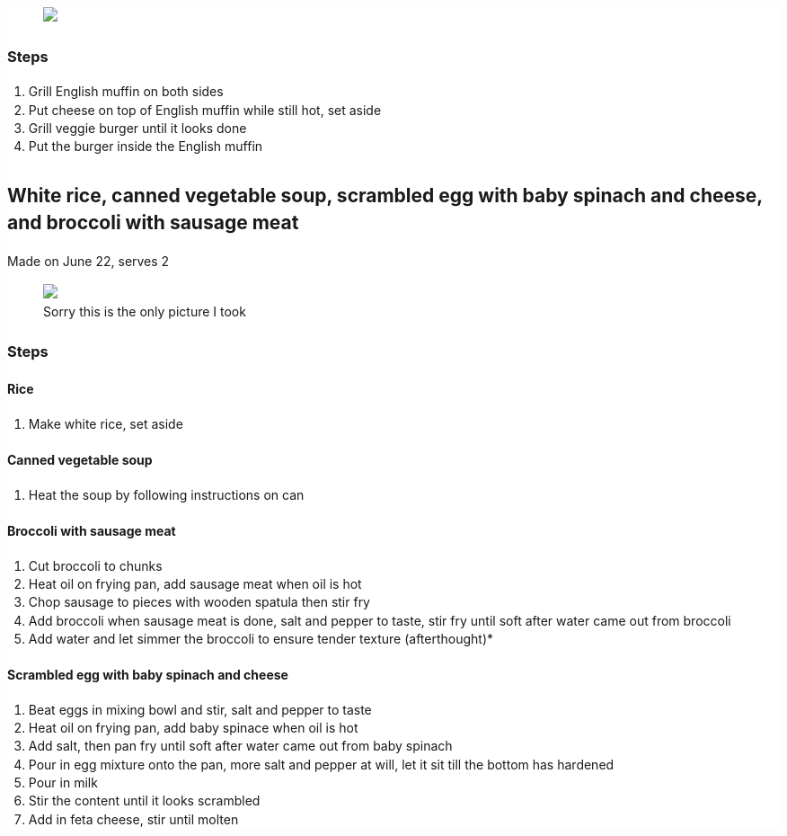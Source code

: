 <figure>
<img src='./0624_1.jpg' width='100%' style='max-width: 48em;'/>
</figure>

### Steps

1. Grill English muffin on both sides
1. Put cheese on top of English muffin while still hot, set aside
1. Grill veggie burger until it looks done
1. Put the burger inside the English muffin




## White rice, canned vegetable soup, scrambled egg with baby spinach and cheese, and broccoli with sausage meat

Made on <time>June 22</time>, serves 2

<figure>
<img src='./0622_1.jpg' width='100%' style='max-width: 48em;'/>
<figcaption>Sorry this is the only picture I took</figcaption>
</figure>

### Steps

#### Rice

1. Make white rice, set aside

#### Canned vegetable soup

1. Heat the soup by following instructions on can

#### Broccoli with sausage meat

1. Cut broccoli to chunks
1. Heat oil on frying pan, add sausage meat when oil is hot
1. Chop sausage to pieces with wooden spatula then stir fry
1. Add broccoli when sausage meat is done, salt and pepper to taste,
   stir fry until soft after water came out from broccoli
1. Add water and let simmer the broccoli to ensure tender texture (afterthought)\*

#### Scrambled egg with baby spinach and cheese

1. Beat eggs in mixing bowl and stir, salt and pepper to taste
1. Heat oil on frying pan, add baby spinace when oil is hot
1. Add salt, then pan fry until soft after water came out from baby
   spinach
1. Pour in egg mixture onto the pan, more salt and pepper at will,
   let it sit till the bottom has hardened
1. Pour in milk
1. Stir the content until it looks scrambled
1. Add in feta cheese, stir until molten
